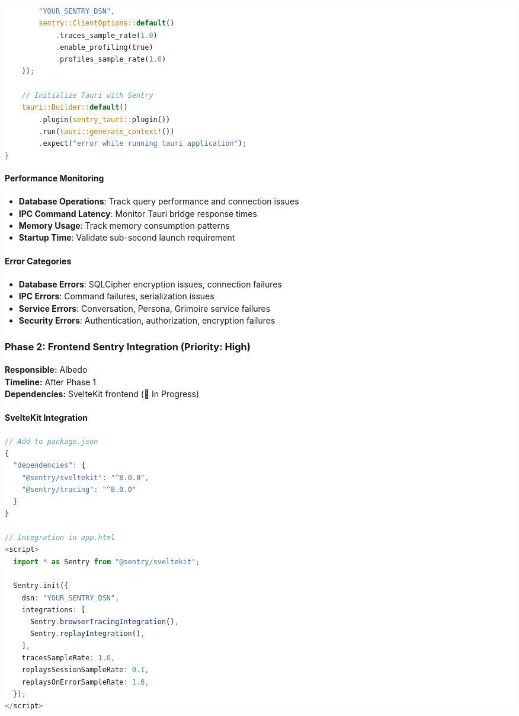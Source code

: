 ```rust
        "YOUR_SENTRY_DSN",
        sentry::ClientOptions::default()
            .traces_sample_rate(1.0)
            .enable_profiling(true)
            .profiles_sample_rate(1.0)
    ));
    
    // Initialize Tauri with Sentry
    tauri::Builder::default()
        .plugin(sentry_tauri::plugin())
        .run(tauri::generate_context!())
        .expect("error while running tauri application");
}
```

#### **Performance Monitoring**
- **Database Operations**: Track query performance and connection issues
- **IPC Command Latency**: Monitor Tauri bridge response times
- **Memory Usage**: Track memory consumption patterns
- **Startup Time**: Validate sub-second launch requirement

#### **Error Categories**
- **Database Errors**: SQLCipher encryption issues, connection failures
- **IPC Errors**: Command failures, serialization issues
- **Service Errors**: Conversation, Persona, Grimoire service failures
- **Security Errors**: Authentication, authorization, encryption failures

### **Phase 2: Frontend Sentry Integration (Priority: High)**

**Responsible:** Albedo  
**Timeline:** After Phase 1  
**Dependencies:** SvelteKit frontend (🔄 In Progress)

#### **SvelteKit Integration**
```typescript
// Add to package.json
{
  "dependencies": {
    "@sentry/sveltekit": "^8.0.0",
    "@sentry/tracing": "^8.0.0"
  }
}

// Integration in app.html
<script>
  import * as Sentry from "@sentry/sveltekit";
  
  Sentry.init({
    dsn: "YOUR_SENTRY_DSN",
    integrations: [
      Sentry.browserTracingIntegration(),
      Sentry.replayIntegration(),
    ],
    tracesSampleRate: 1.0,
    replaysSessionSampleRate: 0.1,
    replaysOnErrorSampleRate: 1.0,
  });
</script>
```
